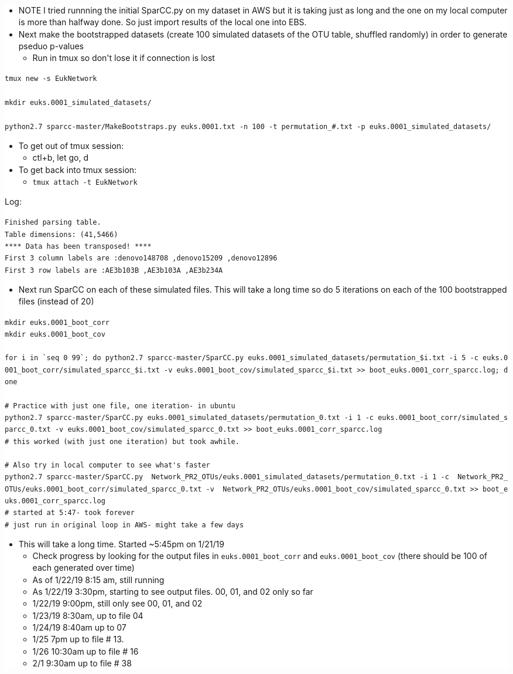 - NOTE I tried runnning the initial SparCC.py on my dataset in AWS but it is taking just as long and the one on my local computer is more than halfway done. So just import results of the local one into EBS.
- Next make the bootstrapped datasets (create 100 simulated datasets of the OTU table, shuffled randomly) in order to generate pseduo p-values
	-	Run in tmux so don't lose it if connection is lost 
	
```
tmux new -s EukNetwork

mkdir euks.0001_simulated_datasets/

python2.7 sparcc-master/MakeBootstraps.py euks.0001.txt -n 100 -t permutation_#.txt -p euks.0001_simulated_datasets/
```

- To get out of tmux session:
	- ctl+b, let go, d
- To get back into tmux session:
	- ```tmux attach -t EukNetwork```

Log:  
```
Finished parsing table.
Table dimensions: (41,5466)
**** Data has been transposed! ****
First 3 column labels are :denovo148708 ,denovo15209 ,denovo12896
First 3 row labels are :AE3b103B ,AE3b103A ,AE3b234A 
```



- Next run SparCC on each of these simulated files. This will take a long time so do 5 iterations on each of the 100 bootstrapped files (instead of 20)

```
mkdir euks.0001_boot_corr
mkdir euks.0001_boot_cov

for i in `seq 0 99`; do python2.7 sparcc-master/SparCC.py euks.0001_simulated_datasets/permutation_$i.txt -i 5 -c euks.0001_boot_corr/simulated_sparcc_$i.txt -v euks.0001_boot_cov/simulated_sparcc_$i.txt >> boot_euks.0001_corr_sparcc.log; done

# Practice with just one file, one iteration- in ubuntu
python2.7 sparcc-master/SparCC.py euks.0001_simulated_datasets/permutation_0.txt -i 1 -c euks.0001_boot_corr/simulated_sparcc_0.txt -v euks.0001_boot_cov/simulated_sparcc_0.txt >> boot_euks.0001_corr_sparcc.log
# this worked (with just one iteration) but took awhile.

# Also try in local computer to see what's faster
python2.7 sparcc-master/SparCC.py  Network_PR2_OTUs/euks.0001_simulated_datasets/permutation_0.txt -i 1 -c  Network_PR2_OTUs/euks.0001_boot_corr/simulated_sparcc_0.txt -v  Network_PR2_OTUs/euks.0001_boot_cov/simulated_sparcc_0.txt >> boot_euks.0001_corr_sparcc.log
# started at 5:47- took forever
# just run in original loop in AWS- might take a few days

```
- This will take a long time. Started ~5:45pm on 1/21/19
	- Check progress by looking for the output files in ```euks.0001_boot_corr``` and ```euks.0001_boot_cov``` (there should be 100 of each generated over time)
	- As of 1/22/19 8:15 am, still running 
	- As 1/22/19 3:30pm, starting to see output files. 00, 01, and 02 only so far
	- 1/22/19 9:00pm, still only see 00, 01, and 02
	- 1/23/19 8:30am, up to file 04
	- 1/24/19 8:40am up to 07
	- 1/25 7pm up to file # 13.
	- 1/26 10:30am up to file # 16
	- 2/1 9:30am up to file # 38
